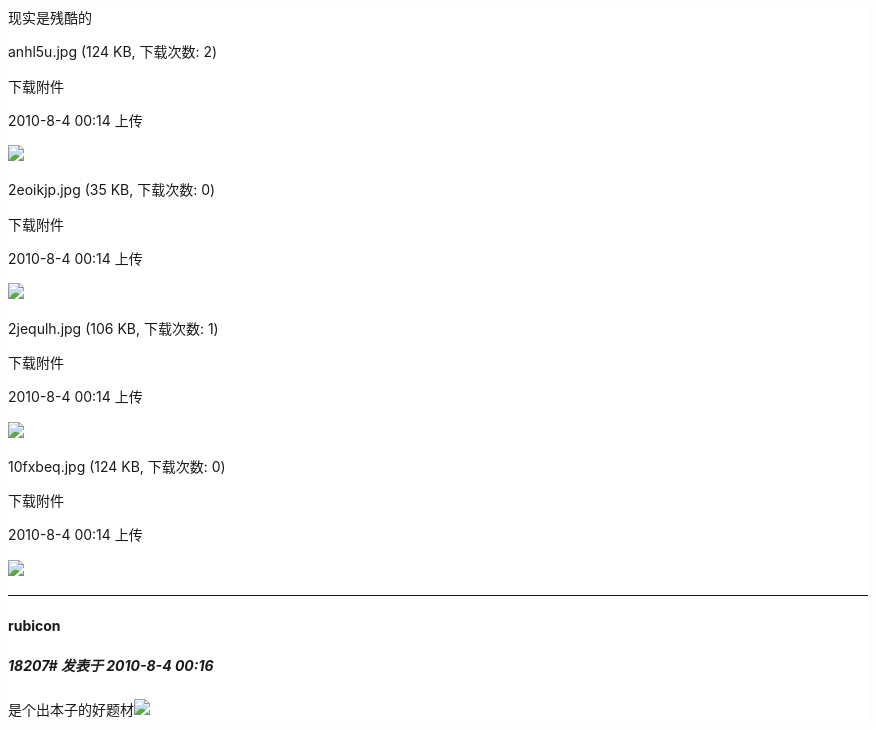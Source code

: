 
现实是残酷的


anhl5u.jpg
(124 KB, 下载次数: 2)


下载附件


2010-8-4 00:14 上传


<img src="https://img.saraba1st.com/forum/pw/forumid_6/100804001425c2874419d807c7.jpg" referrerpolicy="no-referrer">


2eoikjp.jpg
(35 KB, 下载次数: 0)


下载附件


2010-8-4 00:14 上传


<img src="https://img.saraba1st.com/forum/pw/forumid_6/1008040014b078d93571d497e2.jpg" referrerpolicy="no-referrer">


2jequlh.jpg
(106 KB, 下载次数: 1)


下载附件


2010-8-4 00:14 上传


<img src="https://img.saraba1st.com/forum/pw/forumid_6/1008040014f22c98e8f50a0446.jpg" referrerpolicy="no-referrer">


10fxbeq.jpg
(124 KB, 下载次数: 0)


下载附件


2010-8-4 00:14 上传


<img src="https://img.saraba1st.com/forum/pw/forumid_6/1008040014ce9e99919c59b665.jpg" referrerpolicy="no-referrer">


*****

####  rubicon  
##### 18207#       发表于 2010-8-4 00:16


是个出本子的好题材<img src="https://static.saraba1st.com/image/smiley/face/186.gif" referrerpolicy="no-referrer">

